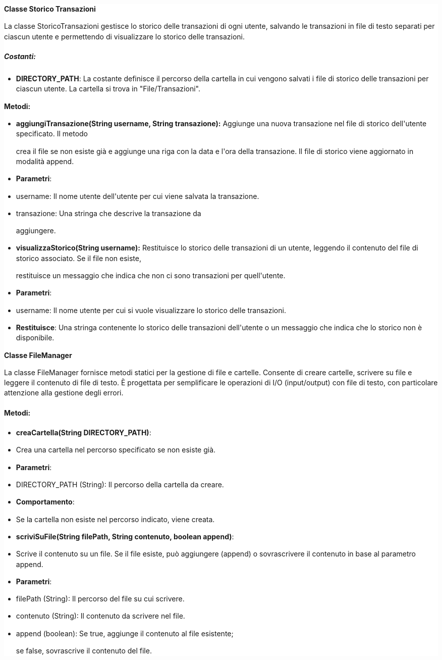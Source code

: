 **Classe Storico Transazioni** 

La classe StoricoTransazioni gestisce lo storico delle transazioni di ogni utente, salvando le transazioni in file di testo separati per ciascun utente e permettendo di visualizzare lo storico delle transazioni. 
##### **Costanti:** 
- **DIRECTORY\_PATH**: La costante definisce il percorso della cartella in cui vengono salvati i file di storico delle transazioni per ciascun utente. La cartella si trova in "File/Transazioni".

**Metodi:** 

- **aggiungiTransazione(String username, String transazione):** Aggiunge una nuova transazione nel file di storico dell'utente specificato. Il metodo 

  crea il file se non esiste già e aggiunge una riga con la data e l'ora della transazione. Il file di storico viene aggiornato in modalità append. 

- **Parametri**: 
- username: Il nome utente dell'utente per cui viene salvata la transazione. 
- transazione: Una stringa che descrive la transazione da 

  aggiungere. 

- **visualizzaStorico(String username):** Restituisce lo storico delle transazioni di un utente, leggendo il contenuto del file di storico associato. Se il file non esiste, 

  restituisce un messaggio che indica che non ci sono transazioni per quell'utente. 

- **Parametri**: 
- username: Il nome utente per cui si vuole visualizzare lo storico delle transazioni. 
- **Restituisce**: Una stringa contenente lo storico delle transazioni dell'utente o un messaggio che indica che lo storico non è disponibile.

**Classe FileManager** 

La classe FileManager fornisce metodi statici per la gestione di file e cartelle. Consente di creare cartelle, scrivere su file e leggere il contenuto di file di testo. È progettata per semplificare le operazioni di I/O (input/output) con file di testo, con particolare attenzione alla gestione degli errori. 
#### **Metodi:** 
- **creaCartella(String DIRECTORY\_PATH)**: 
- Crea una cartella nel percorso specificato se non esiste già. 
- **Parametri**: 
- DIRECTORY\_PATH (String): Il percorso della cartella da creare. 
- **Comportamento**: 
- Se la cartella non esiste nel percorso indicato, viene creata. 
- **scriviSuFile(String filePath, String contenuto, boolean append)**: 
- Scrive il contenuto su un file. Se il file esiste, può aggiungere (append) o sovrascrivere il contenuto in base al parametro append. 
- **Parametri**: 
- filePath (String): Il percorso del file su cui scrivere. 
- contenuto (String): Il contenuto da scrivere nel file. 
- append (boolean): Se true, aggiunge il contenuto al file esistente; 

  se false, sovrascrive il contenuto del file. 
